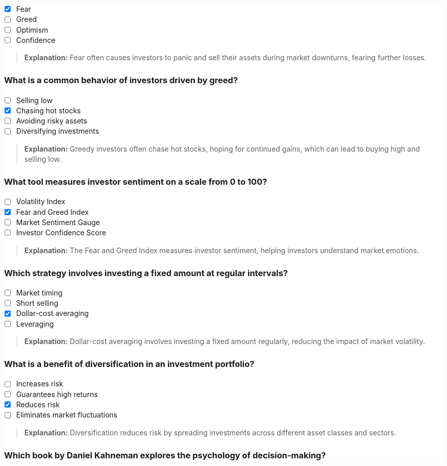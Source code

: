 - [x] Fear
- [ ] Greed
- [ ] Optimism
- [ ] Confidence

> **Explanation:** Fear often causes investors to panic and sell their assets during market downturns, fearing further losses.


### What is a common behavior of investors driven by greed?

- [ ] Selling low
- [x] Chasing hot stocks
- [ ] Avoiding risky assets
- [ ] Diversifying investments

> **Explanation:** Greedy investors often chase hot stocks, hoping for continued gains, which can lead to buying high and selling low.


### What tool measures investor sentiment on a scale from 0 to 100?

- [ ] Volatility Index
- [x] Fear and Greed Index
- [ ] Market Sentiment Gauge
- [ ] Investor Confidence Score

> **Explanation:** The Fear and Greed Index measures investor sentiment, helping investors understand market emotions.


### Which strategy involves investing a fixed amount at regular intervals?

- [ ] Market timing
- [ ] Short selling
- [x] Dollar-cost averaging
- [ ] Leveraging

> **Explanation:** Dollar-cost averaging involves investing a fixed amount regularly, reducing the impact of market volatility.


### What is a benefit of diversification in an investment portfolio?

- [ ] Increases risk
- [ ] Guarantees high returns
- [x] Reduces risk
- [ ] Eliminates market fluctuations

> **Explanation:** Diversification reduces risk by spreading investments across different asset classes and sectors.


### Which book by Daniel Kahneman explores the psychology of decision-making?
